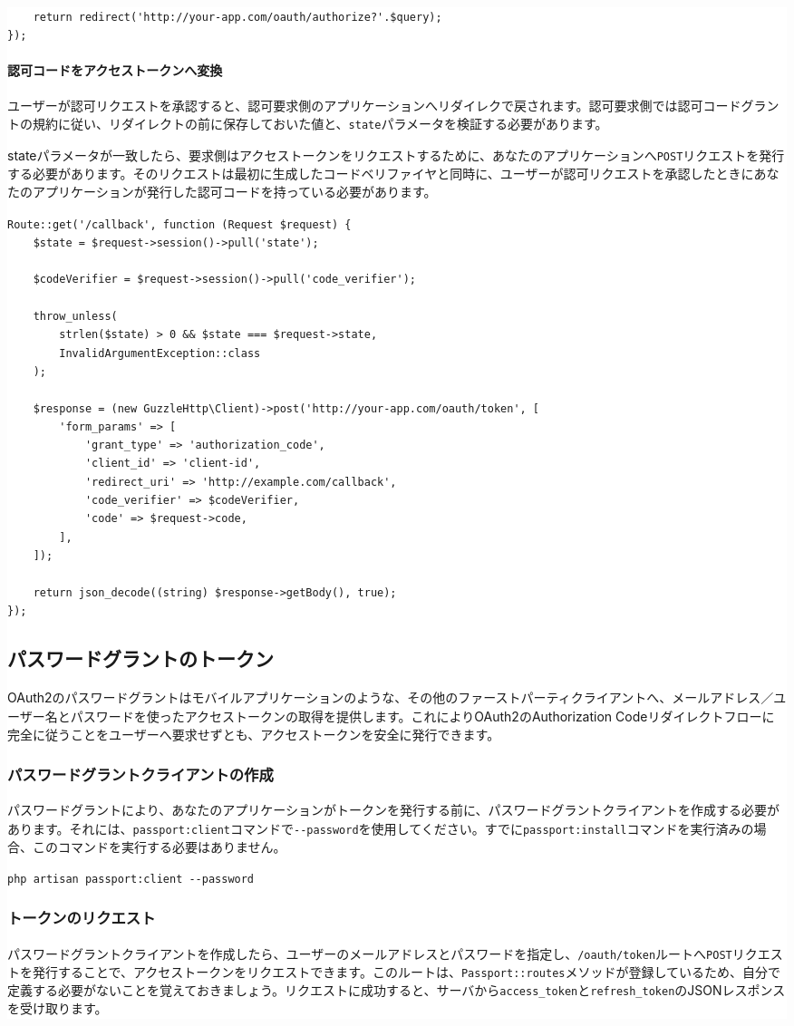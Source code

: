         return redirect('http://your-app.com/oauth/authorize?'.$query);
    });

#### 認可コードをアクセストークンへ変換

ユーザーが認可リクエストを承認すると、認可要求側のアプリケーションへリダイレクで戻されます。認可要求側では認可コードグラントの規約に従い、リダイレクトの前に保存しておいた値と、`state`パラメータを検証する必要があります。

stateパラメータが一致したら、要求側はアクセストークンをリクエストするために、あなたのアプリケーションへ`POST`リクエストを発行する必要があります。そのリクエストは最初に生成したコードベリファイヤと同時に、ユーザーが認可リクエストを承認したときにあなたのアプリケーションが発行した認可コードを持っている必要があります。

    Route::get('/callback', function (Request $request) {
        $state = $request->session()->pull('state');

        $codeVerifier = $request->session()->pull('code_verifier');

        throw_unless(
            strlen($state) > 0 && $state === $request->state,
            InvalidArgumentException::class
        );

        $response = (new GuzzleHttp\Client)->post('http://your-app.com/oauth/token', [
            'form_params' => [
                'grant_type' => 'authorization_code',
                'client_id' => 'client-id',
                'redirect_uri' => 'http://example.com/callback',
                'code_verifier' => $codeVerifier,
                'code' => $request->code,
            ],
        ]);

        return json_decode((string) $response->getBody(), true);
    });

<a name="password-grant-tokens"></a>
## パスワードグラントのトークン

OAuth2のパスワードグラントはモバイルアプリケーションのような、その他のファーストパーティクライアントへ、メールアドレス／ユーザー名とパスワードを使ったアクセストークンの取得を提供します。これによりOAuth2のAuthorization Codeリダイレクトフローに完全に従うことをユーザーへ要求せずとも、アクセストークンを安全に発行できます。

<a name="creating-a-password-grant-client"></a>
### パスワードグラントクライアントの作成

パスワードグラントにより、あなたのアプリケーションがトークンを発行する前に、パスワードグラントクライアントを作成する必要があります。それには、`passport:client`コマンドで`--password`を使用してください。すでに`passport:install`コマンドを実行済みの場合、このコマンドを実行する必要はありません。

    php artisan passport:client --password

<a name="requesting-password-grant-tokens"></a>
### トークンのリクエスト

パスワードグラントクライアントを作成したら、ユーザーのメールアドレスとパスワードを指定し、`/oauth/token`ルートへ`POST`リクエストを発行することで、アクセストークンをリクエストできます。このルートは、`Passport::routes`メソッドが登録しているため、自分で定義する必要がないことを覚えておきましょう。リクエストに成功すると、サーバから`access_token`と`refresh_token`のJSONレスポンスを受け取ります。
